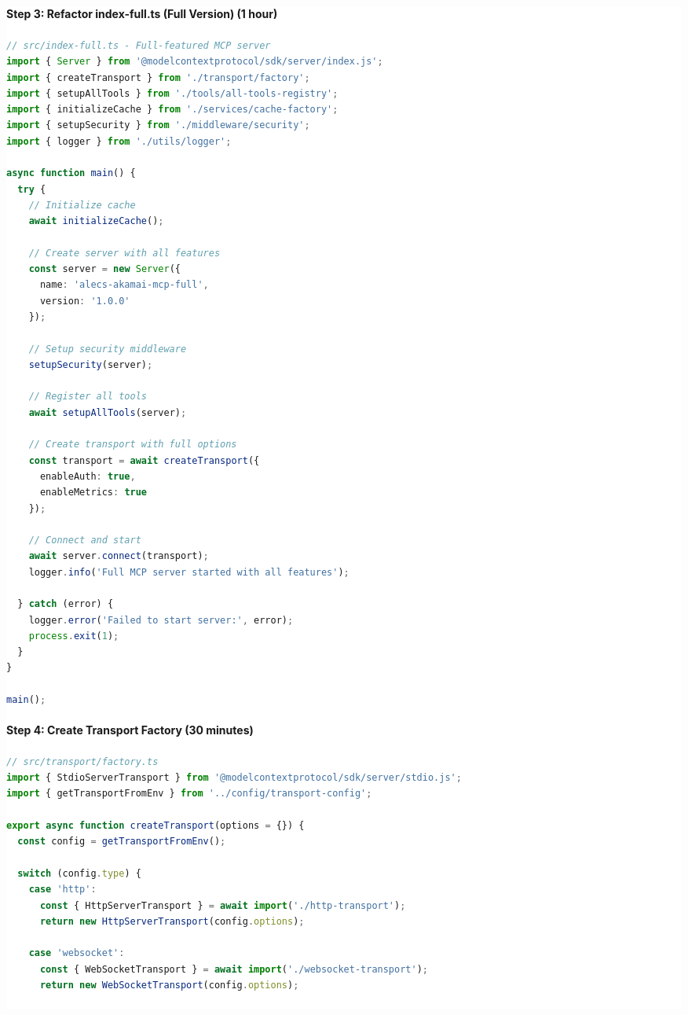 #### Step 3: Refactor index-full.ts (Full Version) (1 hour)
```typescript
// src/index-full.ts - Full-featured MCP server
import { Server } from '@modelcontextprotocol/sdk/server/index.js';
import { createTransport } from './transport/factory';
import { setupAllTools } from './tools/all-tools-registry';
import { initializeCache } from './services/cache-factory';
import { setupSecurity } from './middleware/security';
import { logger } from './utils/logger';

async function main() {
  try {
    // Initialize cache
    await initializeCache();
    
    // Create server with all features
    const server = new Server({
      name: 'alecs-akamai-mcp-full',
      version: '1.0.0'
    });
    
    // Setup security middleware
    setupSecurity(server);
    
    // Register all tools
    await setupAllTools(server);
    
    // Create transport with full options
    const transport = await createTransport({
      enableAuth: true,
      enableMetrics: true
    });
    
    // Connect and start
    await server.connect(transport);
    logger.info('Full MCP server started with all features');
    
  } catch (error) {
    logger.error('Failed to start server:', error);
    process.exit(1);
  }
}

main();
```

#### Step 4: Create Transport Factory (30 minutes)
```typescript
// src/transport/factory.ts
import { StdioServerTransport } from '@modelcontextprotocol/sdk/server/stdio.js';
import { getTransportFromEnv } from '../config/transport-config';

export async function createTransport(options = {}) {
  const config = getTransportFromEnv();
  
  switch (config.type) {
    case 'http':
      const { HttpServerTransport } = await import('./http-transport');
      return new HttpServerTransport(config.options);
      
    case 'websocket':
      const { WebSocketTransport } = await import('./websocket-transport');
      return new WebSocketTransport(config.options);
      
```